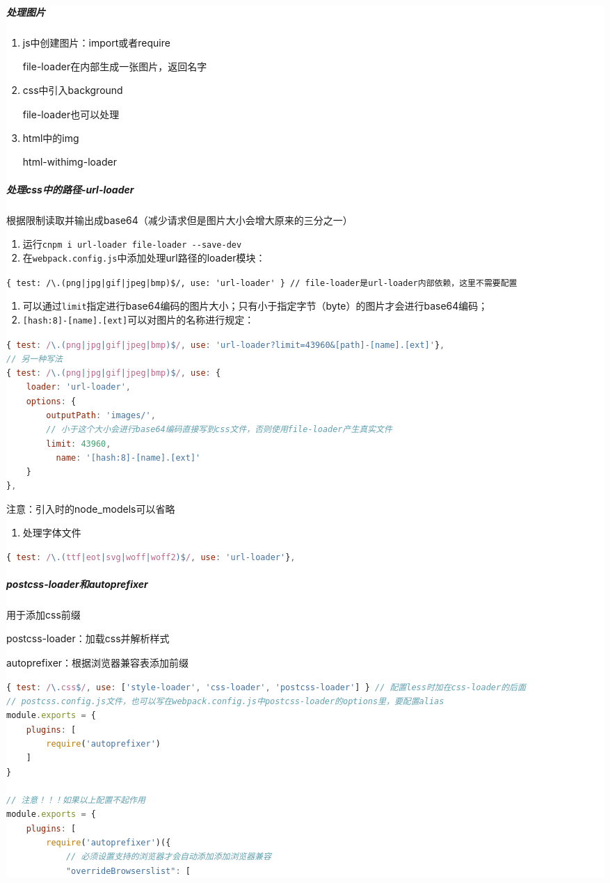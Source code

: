 ##### 处理图片

1. js中创建图片：import或者require

   file-loader在内部生成一张图片，返回名字

2. css中引入background

   file-loader也可以处理

3. html中的img

   html-withimg-loader

##### 处理css中的路径-url-loader

根据限制读取并输出成base64（减少请求但是图片大小会增大原来的三分之一）

1. 运行`cnpm i url-loader file-loader --save-dev`
2. 在`webpack.config.js`中添加处理url路径的loader模块：

```
{ test: /\.(png|jpg|gif|jpeg|bmp)$/, use: 'url-loader' } // file-loader是url-loader内部依赖，这里不需要配置
```

1. 可以通过`limit`指定进行base64编码的图片大小；只有小于指定字节（byte）的图片才会进行base64编码；
2. `[hash:8]-[name].[ext]`可以对图片的名称进行规定：

```javascript
{ test: /\.(png|jpg|gif|jpeg|bmp)$/, use: 'url-loader?limit=43960&[path]-[name].[ext]'},
// 另一种写法    
{ test: /\.(png|jpg|gif|jpeg|bmp)$/, use: {
    loader: 'url-loader',
    options: {
        outputPath: 'images/',
        // 小于这个大小会进行base64编码直接写到css文件，否则使用file-loader产生真实文件
        limit: 43960,
	      name: '[hash:8]-[name].[ext]'
    }
},
```

注意：引入时的node_models可以省略

1. 处理字体文件

```javascript
{ test: /\.(ttf|eot|svg|woff|woff2)$/, use: 'url-loader'},
```

##### postcss-loader和autoprefixer

用于添加css前缀

postcss-loader：加载css并解析样式

autoprefixer：根据浏览器兼容表添加前缀

```js
{ test: /\.css$/, use: ['style-loader', 'css-loader', 'postcss-loader'] } // 配置less时加在css-loader的后面
// postcss.config.js文件，也可以写在webpack.config.js中postcss-loader的options里，要配置alias
module.exports = {
    plugins: [
        require('autoprefixer')
    ]
}

// 注意！！！如果以上配置不起作用
module.exports = {
    plugins: [
        require('autoprefixer')({
            // 必须设置支持的浏览器才会自动添加添加浏览器兼容
            "overrideBrowserslist": [
```